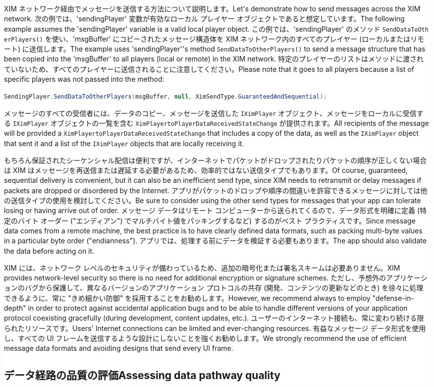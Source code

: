 <span data-ttu-id="44bb2-260">XIM ネットワーク経由でメッセージを送信する方法について説明します。</span><span class="sxs-lookup"><span data-stu-id="44bb2-260">Let's demonstrate how to send messages across the XIM network.</span></span> <span data-ttu-id="44bb2-261">次の例では、'sendingPlayer' 変数が有効なローカル プレイヤー オブジェクトであると想定しています。</span><span class="sxs-lookup"><span data-stu-id="44bb2-261">The following example assumes the 'sendingPlayer' variable is a valid local player object.</span></span> <span data-ttu-id="44bb2-262">この例では、'sendingPlayer' のメソッド `SendDataToOtherPlayers()` を使い、'msgBuffer' にコピーされたメッセージ構造体を XIM ネットワーク内のすべてのプレイヤー (ローカルまたはリモート) に送信します。</span><span class="sxs-lookup"><span data-stu-id="44bb2-262">The example uses 'sendingPlayer''s method `SendDataToOtherPlayers()` to send a message structure that has been copied into the 'msgBuffer' to all players (local or remote) in the XIM network.</span></span> <span data-ttu-id="44bb2-263">特定のプレイヤーのリストはメソッドに渡されていないため、すべてのプレイヤーに送信されることに注意してください。</span><span class="sxs-lookup"><span data-stu-id="44bb2-263">Please note that it goes to all players because a list of specific players was not passed into the method:</span></span>

```cs
SendingPlayer.SendDataToOtherPlayers(msgBuffer, null, XimSendType.GuaranteedAndSequential);
```

<span data-ttu-id="44bb2-264">メッセージのすべての受信者には、データのコピー、メッセージを送信した `IXimPlayer` オブジェクト、メッセージをローカルに受信する `IXimPlayer` オブジェクトの一覧を含む `XimPlayertoPlayerDataReceivedStateChange` が提供されます。</span><span class="sxs-lookup"><span data-stu-id="44bb2-264">All recipients of the message will be provided a `XimPlayertoPlayerDataReceivedStateChange` that includes a copy of the data, as well as the `IXimPlayer` object that sent it and a list of the `IXimPlayer` objects that are locally receiving it.</span></span>

<span data-ttu-id="44bb2-265">もちろん保証されたシーケンシャル配信は便利ですが、インターネットでパケットがドロップされたりパケットの順序が正しくない場合は XIM はメッセージを再送信または遅延する必要があるため、効率的ではない送信タイプでもあります。</span><span class="sxs-lookup"><span data-stu-id="44bb2-265">Of course, guaranteed, sequential delivery is convenient, but it can also be an inefficient send type, since XIM needs to retransmit or delay messages if packets are dropped or disordered by the Internet.</span></span> <span data-ttu-id="44bb2-266">アプリがパケットのドロップや順序の間違いを許容できるメッセージに対しては他の送信タイプの使用を検討してください。</span><span class="sxs-lookup"><span data-stu-id="44bb2-266">Be sure to consider using the other send types for messages that your app can tolerate losing or having arrive out of order.</span></span> <span data-ttu-id="44bb2-267">メッセージ データはリモート コンピューターから送られてくるので、データ形式を明確に定義 (特定のバイト オーダー ("エンディアン") でマルチバイト値をパッキングするなど) するのがベスト プラクティスです。</span><span class="sxs-lookup"><span data-stu-id="44bb2-267">Since message data comes from a remote machine, the best practice is to have clearly defined data formats, such as packing multi-byte values in a particular byte order ("endianness").</span></span> <span data-ttu-id="44bb2-268">アプリでは、処理する前にデータを検証する必要もあります。</span><span class="sxs-lookup"><span data-stu-id="44bb2-268">The app should also validate the data before acting on it.</span></span>

<span data-ttu-id="44bb2-269">XIM には、ネットワーク レベルのセキュリティが備わっているため、追加の暗号化または署名スキームは必要ありません。</span><span class="sxs-lookup"><span data-stu-id="44bb2-269">XIM provides network-level security so there is no need for additional encryption or signature schemes.</span></span> <span data-ttu-id="44bb2-270">ただし、予想外のアプリケーションのバグから保護して、異なるバージョンのアプリケーション プロトコルの共存 (開発、コンテンツの更新などのとき) を徐々に処理できるように、常に "きめ細かい防御" を採用することをお勧めします。</span><span class="sxs-lookup"><span data-stu-id="44bb2-270">However, we recommend always to employ "defense-in-depth" in order to protect against accidental application bugs and to be able to handle different versions of your application protocol coexisting gracefully (during development, content updates, etc.).</span></span> <span data-ttu-id="44bb2-271">ユーザーのインターネット接続も、常に変わり続ける限られたリソースです。</span><span class="sxs-lookup"><span data-stu-id="44bb2-271">Users' Internet connections can be limited and ever-changing resources.</span></span> <span data-ttu-id="44bb2-272">有益なメッセージ データ形式を使用し、すべての UI フレームを送信するような設計にしないことを強くお勧めします。</span><span class="sxs-lookup"><span data-stu-id="44bb2-272">We strongly recommend the use of efficient message data formats and avoiding designs that send every UI frame.</span></span>

## <a name="assessing-data-pathway-quality"></a><span data-ttu-id="44bb2-273">データ経路の品質の評価</span><span class="sxs-lookup"><span data-stu-id="44bb2-273">Assessing data pathway quality</span></span>
